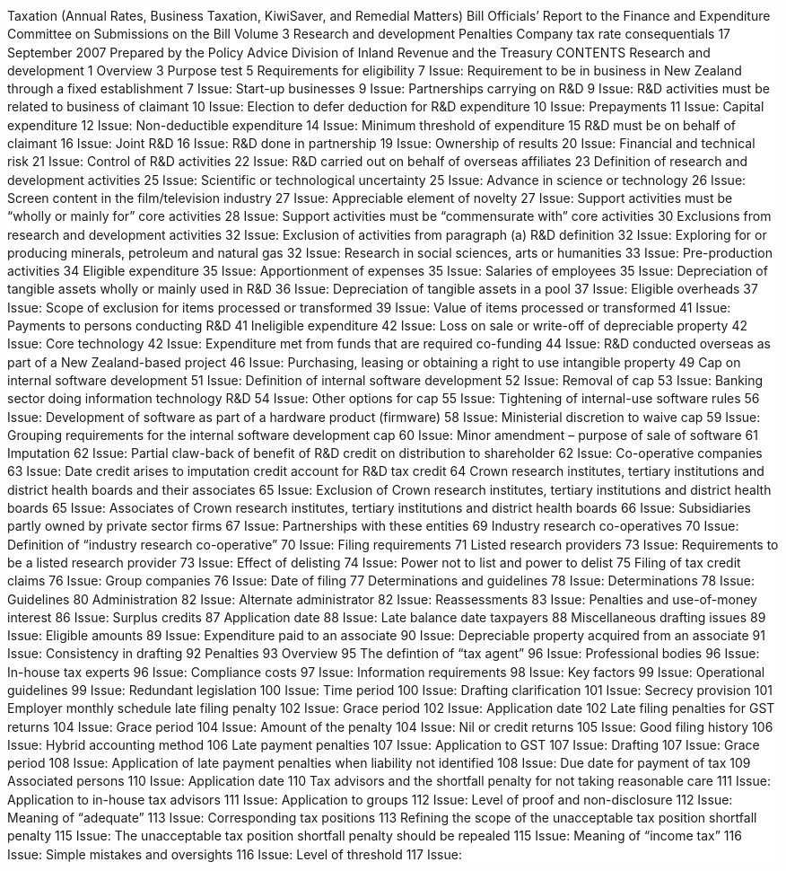Taxation (Annual Rates, Business Taxation, KiwiSaver, and Remedial Matters) Bill Officials’ Report to the Finance and Expenditure Committee on Submissions on the Bill Volume 3 Research and development Penalties Company tax rate consequentials 17 September 2007 Prepared by the Policy Advice Division of Inland Revenue and the Treasury CONTENTS Research and development 1 Overview 3 Purpose test 5 Requirements for eligibility 7 Issue: Requirement to be in business in New Zealand through a fixed establishment 7 Issue: Start-up businesses 9 Issue: Partnerships carrying on R&D 9 Issue: R&D activities must be related to business of claimant 10 Issue: Election to defer deduction for R&D expenditure 10 Issue: Prepayments 11 Issue: Capital expenditure 12 Issue: Non-deductible expenditure 14 Issue: Minimum threshold of expenditure 15 R&D must be on behalf of claimant 16 Issue: Joint R&D 16 Issue: R&D done in partnership 19 Issue: Ownership of results 20 Issue: Financial and technical risk 21 Issue: Control of R&D activities 22 Issue: R&D carried out on behalf of overseas affiliates 23 Definition of research and development activities 25 Issue: Scientific or technological uncertainty 25 Issue: Advance in science or technology 26 Issue: Screen content in the film/television industry 27 Issue: Appreciable element of novelty 27 Issue: Support activities must be “wholly or mainly for” core activities 28 Issue: Support activities must be “commensurate with” core activities 30 Exclusions from research and development activities 32 Issue: Exclusion of activities from paragraph (a) R&D definition 32 Issue: Exploring for or producing minerals, petroleum and natural gas 32 Issue: Research in social sciences, arts or humanities 33 Issue: Pre-production activities 34 Eligible expenditure 35 Issue: Apportionment of expenses 35 Issue: Salaries of employees 35 Issue: Depreciation of tangible assets wholly or mainly used in R&D 36 Issue: Depreciation of tangible assets in a pool 37 Issue: Eligible overheads 37 Issue: Scope of exclusion for items processed or transformed 39 Issue: Value of items processed or transformed 41 Issue: Payments to persons conducting R&D 41 Ineligible expenditure 42 Issue: Loss on sale or write-off of depreciable property 42 Issue: Core technology 42 Issue: Expenditure met from funds that are required co-funding 44 Issue: R&D conducted overseas as part of a New Zealand-based project 46 Issue: Purchasing, leasing or obtaining a right to use intangible property 49 Cap on internal software development 51 Issue: Definition of internal software development 52 Issue: Removal of cap 53 Issue: Banking sector doing information technology R&D 54 Issue: Other options for cap 55 Issue: Tightening of internal-use software rules 56 Issue: Development of software as part of a hardware product (firmware) 58 Issue: Ministerial discretion to waive cap 59 Issue: Grouping requirements for the internal software development cap 60 Issue: Minor amendment – purpose of sale of software 61 Imputation 62 Issue: Partial claw-back of benefit of R&D credit on distribution to shareholder 62 Issue: Co-operative companies 63 Issue: Date credit arises to imputation credit account for R&D tax credit 64 Crown research institutes, tertiary institutions and district health boards and their associates 65 Issue: Exclusion of Crown research institutes, tertiary institutions and district health boards 65 Issue: Associates of Crown research institutes, tertiary institutions and district health boards 66 Issue: Subsidiaries partly owned by private sector firms 67 Issue: Partnerships with these entities 69 Industry research co-operatives 70 Issue: Definition of “industry research co-operative” 70 Issue: Filing requirements 71 Listed research providers 73 Issue: Requirements to be a listed research provider 73 Issue: Effect of delisting 74 Issue: Power not to list and power to delist 75 Filing of tax credit claims 76 Issue: Group companies 76 Issue: Date of filing 77 Determinations and guidelines 78 Issue: Determinations 78 Issue: Guidelines 80 Administration 82 Issue: Alternate administrator 82 Issue: Reassessments 83 Issue: Penalties and use-of-money interest 86 Issue: Surplus credits 87 Application date 88 Issue: Late balance date taxpayers 88 Miscellaneous drafting issues 89 Issue: Eligible amounts 89 Issue: Expenditure paid to an associate 90 Issue: Depreciable property acquired from an associate 91 Issue: Consistency in drafting 92 Penalties 93 Overview 95 The defintion of “tax agent” 96 Issue: Professional bodies 96 Issue: In-house tax experts 96 Issue: Compliance costs 97 Issue: Information requirements 98 Issue: Key factors 99 Issue: Operational guidelines 99 Issue: Redundant legislation 100 Issue: Time period 100 Issue: Drafting clarification 101 Issue: Secrecy provision 101 Employer monthly schedule late filing penalty 102 Issue: Grace period 102 Issue: Application date 102 Late filing penalties for GST returns 104 Issue: Grace period 104 Issue: Amount of the penalty 104 Issue: Nil or credit returns 105 Issue: Good filing history 106 Issue: Hybrid accounting method 106 Late payment penalties 107 Issue: Application to GST 107 Issue: Drafting 107 Issue: Grace period 108 Issue: Application of late payment penalties when liability not identified 108 Issue: Due date for payment of tax 109 Associated persons 110 Issue: Application date 110 Tax advisors and the shortfall penalty for not taking reasonable care 111 Issue: Application to in-house tax advisors 111 Issue: Application to groups 112 Issue: Level of proof and non-disclosure 112 Issue: Meaning of “adequate” 113 Issue: Corresponding tax positions 113 Refining the scope of the unacceptable tax position shortfall penalty 115 Issue: The unacceptable tax position shortfall penalty should be repealed 115 Issue: Meaning of “income tax” 116 Issue: Simple mistakes and oversights 116 Issue: Level of threshold 117 Issue: